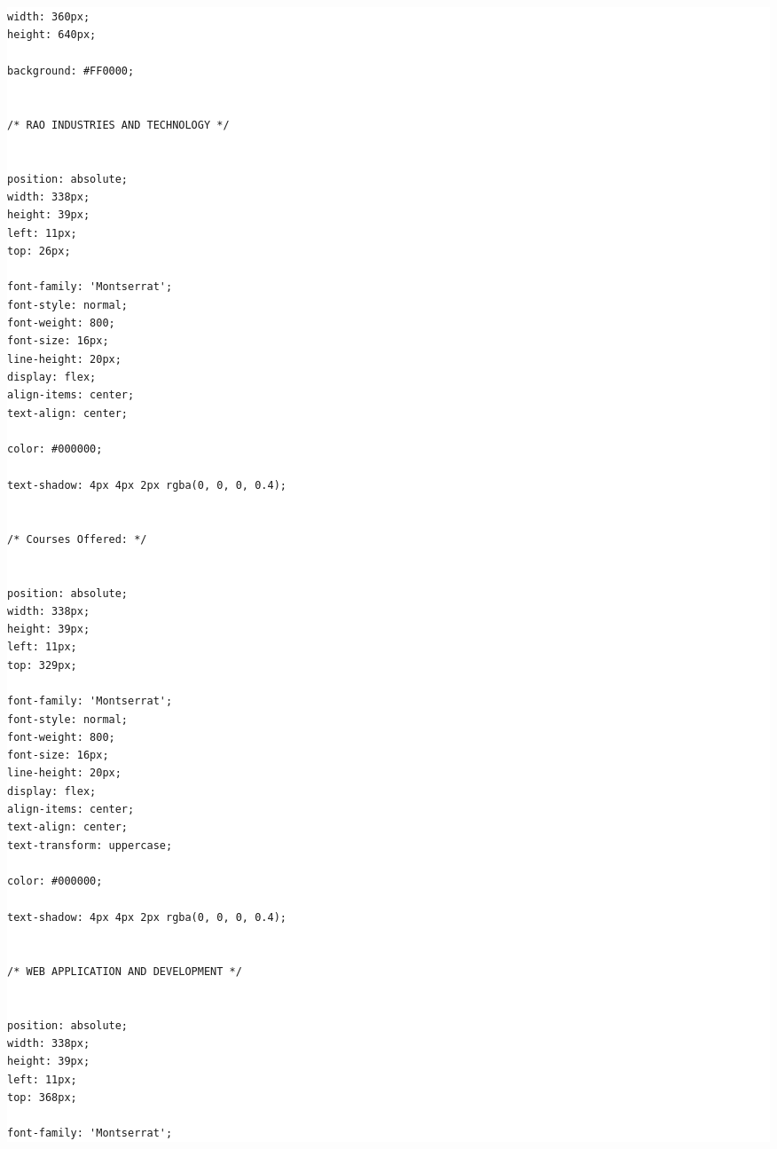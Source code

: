 ```
width: 360px;
height: 640px;

background: #FF0000;


/* RAO INDUSTRIES AND TECHNOLOGY */


position: absolute;
width: 338px;
height: 39px;
left: 11px;
top: 26px;

font-family: 'Montserrat';
font-style: normal;
font-weight: 800;
font-size: 16px;
line-height: 20px;
display: flex;
align-items: center;
text-align: center;

color: #000000;

text-shadow: 4px 4px 2px rgba(0, 0, 0, 0.4);


/* Courses Offered: */


position: absolute;
width: 338px;
height: 39px;
left: 11px;
top: 329px;

font-family: 'Montserrat';
font-style: normal;
font-weight: 800;
font-size: 16px;
line-height: 20px;
display: flex;
align-items: center;
text-align: center;
text-transform: uppercase;

color: #000000;

text-shadow: 4px 4px 2px rgba(0, 0, 0, 0.4);


/* WEB APPLICATION AND DEVELOPMENT */


position: absolute;
width: 338px;
height: 39px;
left: 11px;
top: 368px;

font-family: 'Montserrat';
```